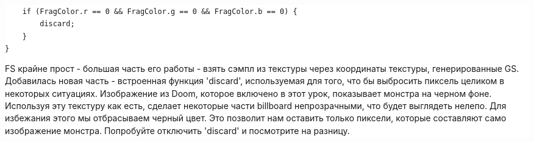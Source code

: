         if (FragColor.r == 0 && FragColor.g == 0 && FragColor.b == 0) {
            discard;
        }
    }

FS крайне прост - большая часть его работы - взять сэмпл из текстуры через координаты текстуры, генерированные GS. Добавилась новая часть - встроенная функция 'discard', используемая для того, что бы выбросить пиксель целиком в некоторых ситуациях. Изображение из Doom, которое включено в этот урок, показывает монстра на черном фоне. Используя эту текстуру как есть, сделает некоторые части billboard непрозрачными, что будет выглядеть нелепо. Для избежания этого мы отбрасываем черный цвет. Это позволит нам оставить только пиксели, которые составляют само изображение монстра. Попробуйте отключить 'discard' и посмотрите на разницу.
